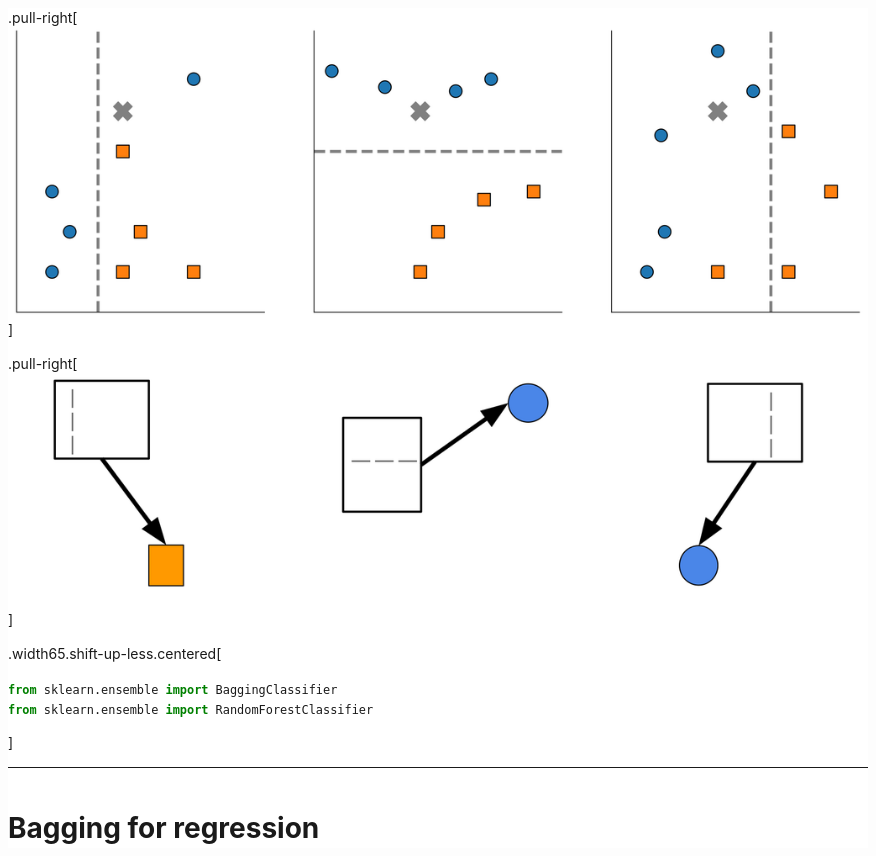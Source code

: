 .pull-right[<img src="../figures/bagging_cross.svg" width="120%">]

.pull-right[<img src="../figures/bagging_trees_predict.svg" width="120%">]

.width65.shift-up-less.centered[
```python
from sklearn.ensemble import BaggingClassifier
from sklearn.ensemble import RandomForestClassifier
```
]


---

# Bagging for regression
